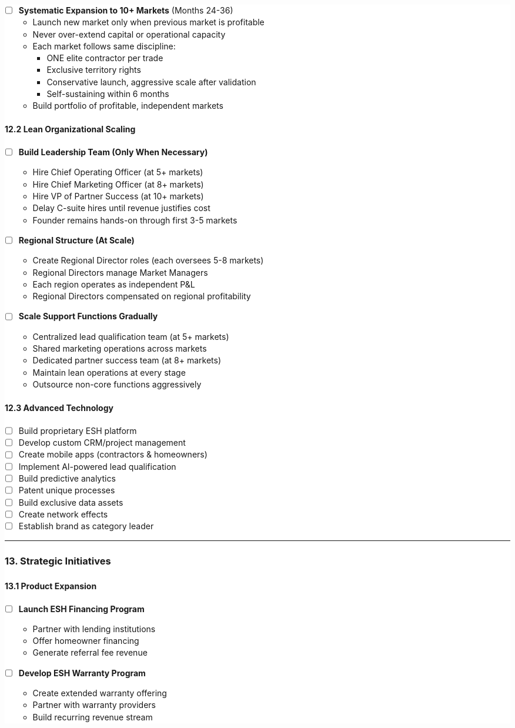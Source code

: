 - [ ] **Systematic Expansion to 10+ Markets** (Months 24-36)
  - Launch new market only when previous market is profitable
  - Never over-extend capital or operational capacity
  - Each market follows same discipline:
    - ONE elite contractor per trade
    - Exclusive territory rights
    - Conservative launch, aggressive scale after validation
    - Self-sustaining within 6 months
  - Build portfolio of profitable, independent markets

#### 12.2 Lean Organizational Scaling
- [ ] **Build Leadership Team (Only When Necessary)**
  - Hire Chief Operating Officer (at 5+ markets)
  - Hire Chief Marketing Officer (at 8+ markets)
  - Hire VP of Partner Success (at 10+ markets)
  - Delay C-suite hires until revenue justifies cost
  - Founder remains hands-on through first 3-5 markets

- [ ] **Regional Structure (At Scale)**
  - Create Regional Director roles (each oversees 5-8 markets)
  - Regional Directors manage Market Managers
  - Each region operates as independent P&L
  - Regional Directors compensated on regional profitability
  
- [ ] **Scale Support Functions Gradually**
  - Centralized lead qualification team (at 5+ markets)
  - Shared marketing operations across markets
  - Dedicated partner success team (at 8+ markets)
  - Maintain lean operations at every stage
  - Outsource non-core functions aggressively

#### 12.3 Advanced Technology
- [ ] Build proprietary ESH platform
- [ ] Develop custom CRM/project management
- [ ] Create mobile apps (contractors & homeowners)
- [ ] Implement AI-powered lead qualification
- [ ] Build predictive analytics
- [ ] Patent unique processes
- [ ] Build exclusive data assets
- [ ] Create network effects
- [ ] Establish brand as category leader

---

### 13. Strategic Initiatives

#### 13.1 Product Expansion
- [ ] **Launch ESH Financing Program**
  - Partner with lending institutions
  - Offer homeowner financing
  - Generate referral fee revenue
  
- [ ] **Develop ESH Warranty Program**
  - Create extended warranty offering
  - Partner with warranty providers
  - Build recurring revenue stream
  